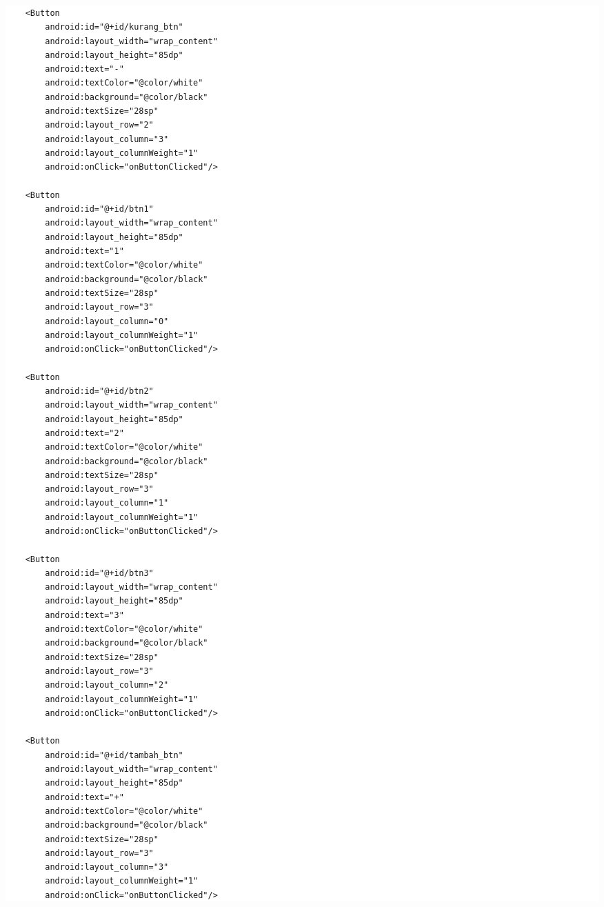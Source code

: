         <Button
            android:id="@+id/kurang_btn"
            android:layout_width="wrap_content"
            android:layout_height="85dp"
            android:text="-"
            android:textColor="@color/white"
            android:background="@color/black"
            android:textSize="28sp"
            android:layout_row="2"
            android:layout_column="3"
            android:layout_columnWeight="1"
            android:onClick="onButtonClicked"/>

        <Button
            android:id="@+id/btn1"
            android:layout_width="wrap_content"
            android:layout_height="85dp"
            android:text="1"
            android:textColor="@color/white"
            android:background="@color/black"
            android:textSize="28sp"
            android:layout_row="3"
            android:layout_column="0"
            android:layout_columnWeight="1"
            android:onClick="onButtonClicked"/>

        <Button
            android:id="@+id/btn2"
            android:layout_width="wrap_content"
            android:layout_height="85dp"
            android:text="2"
            android:textColor="@color/white"
            android:background="@color/black"
            android:textSize="28sp"
            android:layout_row="3"
            android:layout_column="1"
            android:layout_columnWeight="1"
            android:onClick="onButtonClicked"/>

        <Button
            android:id="@+id/btn3"
            android:layout_width="wrap_content"
            android:layout_height="85dp"
            android:text="3"
            android:textColor="@color/white"
            android:background="@color/black"
            android:textSize="28sp"
            android:layout_row="3"
            android:layout_column="2"
            android:layout_columnWeight="1"
            android:onClick="onButtonClicked"/>

        <Button
            android:id="@+id/tambah_btn"
            android:layout_width="wrap_content"
            android:layout_height="85dp"
            android:text="+"
            android:textColor="@color/white"
            android:background="@color/black"
            android:textSize="28sp"
            android:layout_row="3"
            android:layout_column="3"
            android:layout_columnWeight="1"
            android:onClick="onButtonClicked"/>
